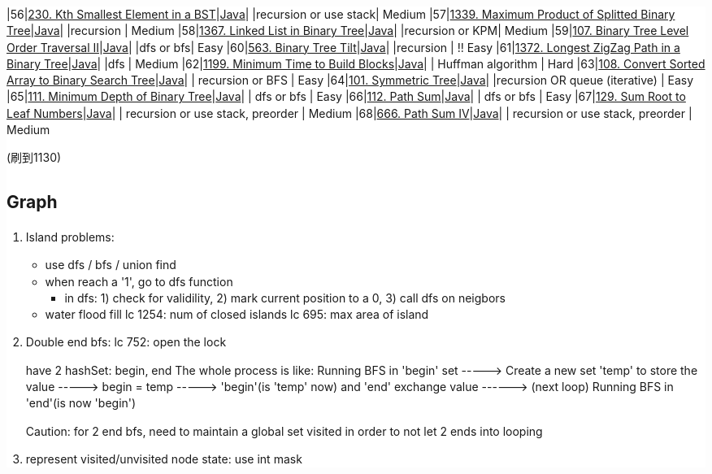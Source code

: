 |56|[230. Kth Smallest Element in a BST](https://leetcode.com/problems/kth-smallest-element-in-a-bst/)|[Java](problems/lc230-kth-smallest-element-in-a-bst.java)| |recursion or use stack| Medium
|57|[1339. Maximum Product of Splitted Binary Tree](https://leetcode.com/problems/maximum-product-of-splitted-binary-tree/)|[Java](problems/lc1339-maximum-product-of-splitted-binary-tree.java)| |recursion | Medium
|58|[1367. Linked List in Binary Tree](https://leetcode.com/problems/linked-list-in-binary-tree/)|[Java](problems/lc1367-linked-list-in-binary-tree.java)| |recursion or KPM| Medium
|59|[107. Binary Tree Level Order Traversal II](https://leetcode.com/problems/binary-tree-level-order-traversal-ii/)|[Java](problems/lc107-binary-tree-level-order-traversal-ii.java)| |dfs or bfs| Easy
|60|[563. Binary Tree Tilt](https://leetcode.com/problems/binary-tree-tilt/)|[Java](problems/lc563-binary-tree-tilt.java)| |recursion | !! Easy
|61|[1372. Longest ZigZag Path in a Binary Tree](https://leetcode.com/problems/longest-zigzag-path-in-a-binary-tree/)|[Java](problems/lc1372-longest-zigzag-path-in-a-binary-tree.java)| |dfs | Medium
|62|[1199. Minimum Time to Build Blocks](https://leetcode.com/problems/minimum-time-to-build-blocks/)|[Java](problems/lc1199-minimum-time-to-build-blocks.java)| | Huffman algorithm | Hard
|63|[108. Convert Sorted Array to Binary Search Tree](https://leetcode.com/problems/convert-sorted-array-to-binary-search-tree/)|[Java](problems/lc108-convert-sorted-array-to-binary-search-tree.java)| | recursion or BFS | Easy
|64|[101. Symmetric Tree](https://leetcode.com/problems/symmetric-tree/)|[Java](problems/lc101-symmetric-tree.java)| |recursion OR queue (iterative) | Easy
|65|[111. Minimum Depth of Binary Tree](https://leetcode.com/problems/minimum-depth-of-binary-tree/)|[Java](problems/lc111-minimum-depth-of-binary-tree.java)| | dfs or bfs | Easy
|66|[112. Path Sum](https://leetcode.com/problems/path-sum/)|[Java](problems/lc112-path-sum.java)| | dfs or bfs | Easy
|67|[129. Sum Root to Leaf Numbers](https://leetcode.com/problems/sum-root-to-leaf-numbers/)|[Java](problems/lc129-sum-root-to-leaf-numbers.java)| | recursion or use stack, preorder | Medium
|68|[666. Path Sum IV](https://leetcode.com/problems/path-sum-iv/)|[Java](problems/lc666-path-sum-iv.java)| | recursion or use stack, preorder | Medium

 


 

(刷到1130)




## Graph

1) Island problems:
    - use dfs /  bfs / union find
    - when reach a '1', go to dfs function 
        - in dfs: 1) check for validility, 2) mark current position to a 0, 3) call dfs on neigbors
    - water flood fill
    lc 1254: num of closed islands
    lc 695:  max area of island

2) Double end bfs:
    lc 752: open the lock

    have 2 hashSet: begin, end
    The whole process is like: 
            Running BFS in 'begin' set -----> Create a new set 'temp' to store the value -----> 
            begin = temp -----> 'begin'(is 'temp' now) and 'end' exchange value ------> 
            (next loop) Running BFS in 'end'(is now 'begin') 
    
    Caution: for 2 end bfs, need to maintain a global set visited in order to not let 2
               ends into looping

3) represent visited/unvisited node state: use int mask
        